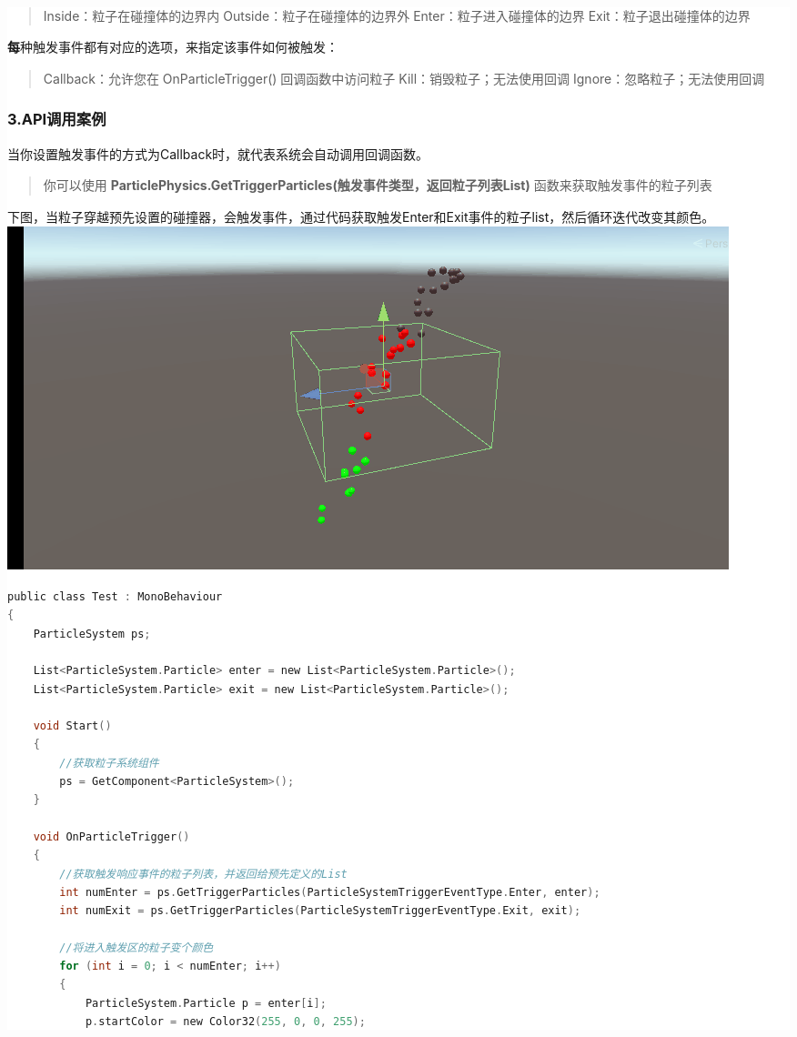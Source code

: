> Inside：粒子在碰撞体的边界内
> Outside：粒子在碰撞体的边界外
> Enter：粒子进入碰撞体的边界
> Exit：粒子退出碰撞体的边界

**每**种触发事件都有对应的选项，来指定该事件如何被触发：

> Callback：允许您在 OnParticleTrigger() 回调函数中访问粒子
> Kill：销毁粒子；无法使用回调
> Ignore：忽略粒子；无法使用回调

### 3.API调用案例
当你设置触发事件的方式为Callback时，就代表系统会自动调用回调函数。
> 你可以使用
> **ParticlePhysics.GetTriggerParticles(触发事件类型，返回粒子列表List)**
> 函数来获取触发事件的粒子列表


下图，当粒子穿越预先设置的碰撞器，会触发事件，通过代码获取触发Enter和Exit事件的粒子list，然后循环迭代改变其颜色。
<img src="img/g3.gif">

``` C Shapr
public class Test : MonoBehaviour
{
    ParticleSystem ps;

    List<ParticleSystem.Particle> enter = new List<ParticleSystem.Particle>();
    List<ParticleSystem.Particle> exit = new List<ParticleSystem.Particle>();

    void Start()
    {
        //获取粒子系统组件
        ps = GetComponent<ParticleSystem>();
    }

    void OnParticleTrigger()
    {
        //获取触发响应事件的粒子列表，并返回给预先定义的List
        int numEnter = ps.GetTriggerParticles(ParticleSystemTriggerEventType.Enter, enter);
        int numExit = ps.GetTriggerParticles(ParticleSystemTriggerEventType.Exit, exit);

        //将进入触发区的粒子变个颜色
        for (int i = 0; i < numEnter; i++)
        {
            ParticleSystem.Particle p = enter[i];
            p.startColor = new Color32(255, 0, 0, 255);
```